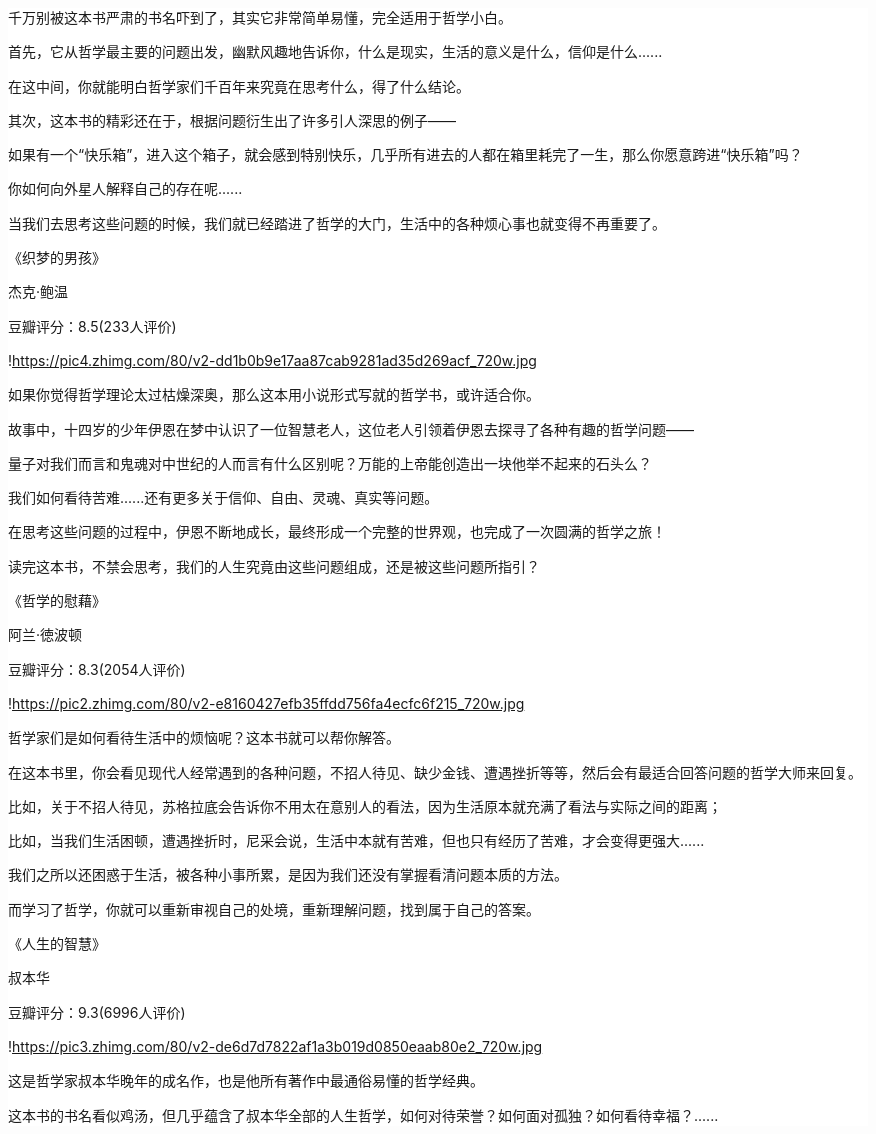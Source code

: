 千万别被这本书严肃的书名吓到了，其实它非常简单易懂，完全适用于哲学小白。

首先，它从哲学最主要的问题出发，幽默风趣地告诉你，什么是现实，生活的意义是什么，信仰是什么......

在这中间，你就能明白哲学家们千百年来究竟在思考什么，得了什么结论。

其次，这本书的精彩还在于，根据问题衍生出了许多引人深思的例子——

如果有一个“快乐箱”，进入这个箱子，就会感到特别快乐，几乎所有进去的人都在箱里耗完了一生，那么你愿意跨进“快乐箱”吗？

你如何向外星人解释自己的存在呢......

当我们去思考这些问题的时候，我们就已经踏进了哲学的大门，生活中的各种烦心事也就变得不再重要了。

《织梦的男孩》

杰克·鲍温

豆瓣评分：8.5(233人评价)

!https://pic4.zhimg.com/80/v2-dd1b0b9e17aa87cab9281ad35d269acf_720w.jpg

如果你觉得哲学理论太过枯燥深奥，那么这本用小说形式写就的哲学书，或许适合你。

故事中，十四岁的少年伊恩在梦中认识了一位智慧老人，这位老人引领着伊恩去探寻了各种有趣的哲学问题——

量子对我们而言和鬼魂对中世纪的人而言有什么区别呢？万能的上帝能创造出一块他举不起来的石头么？

我们如何看待苦难......还有更多关于信仰、自由、灵魂、真实等问题。

在思考这些问题的过程中，伊恩不断地成长，最终形成一个完整的世界观，也完成了一次圆满的哲学之旅！

读完这本书，不禁会思考，我们的人生究竟由这些问题组成，还是被这些问题所指引？

《哲学的慰藉》

阿兰·徳波顿

豆瓣评分：8.3(2054人评价)

!https://pic2.zhimg.com/80/v2-e8160427efb35ffdd756fa4ecfc6f215_720w.jpg

哲学家们是如何看待生活中的烦恼呢？这本书就可以帮你解答。

在这本书里，你会看见现代人经常遇到的各种问题，不招人待见、缺少金钱、遭遇挫折等等，然后会有最适合回答问题的哲学大师来回复。

比如，关于不招人待见，苏格拉底会告诉你不用太在意别人的看法，因为生活原本就充满了看法与实际之间的距离；

比如，当我们生活困顿，遭遇挫折时，尼采会说，生活中本就有苦难，但也只有经历了苦难，才会变得更强大......

我们之所以还困惑于生活，被各种小事所累，是因为我们还没有掌握看清问题本质的方法。

而学习了哲学，你就可以重新审视自己的处境，重新理解问题，找到属于自己的答案。

《人生的智慧》

叔本华

豆瓣评分：9.3(6996人评价)

!https://pic3.zhimg.com/80/v2-de6d7d7822af1a3b019d0850eaab80e2_720w.jpg

这是哲学家叔本华晚年的成名作，也是他所有著作中最通俗易懂的哲学经典。

这本书的书名看似鸡汤，但几乎蕴含了叔本华全部的人生哲学，如何对待荣誉？如何面对孤独？如何看待幸福？......
